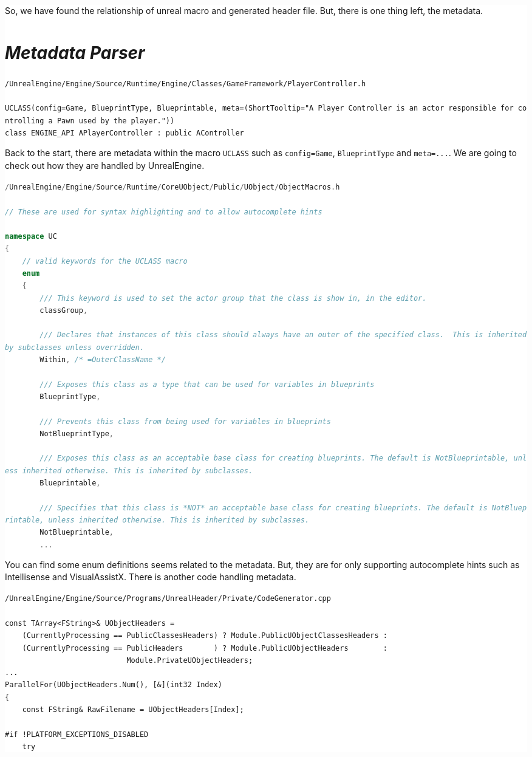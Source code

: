 So, we have found the relationship of unreal macro and generated header file. But, there is one thing left, the metadata.

# _Metadata Parser_

```
/UnrealEngine/Engine/Source/Runtime/Engine/Classes/GameFramework/PlayerController.h

UCLASS(config=Game, BlueprintType, Blueprintable, meta=(ShortTooltip="A Player Controller is an actor responsible for controlling a Pawn used by the player."))
class ENGINE_API APlayerController : public AController
```

Back to the start, there are metadata within the macro `UCLASS` such as `config=Game`, `BlueprintType` and `meta=...`. We are going to check out how they are handled by UnrealEngine.

```cpp
/UnrealEngine/Engine/Source/Runtime/CoreUObject/Public/UObject/ObjectMacros.h

// These are used for syntax highlighting and to allow autocomplete hints

namespace UC
{
	// valid keywords for the UCLASS macro
	enum 
	{
		/// This keyword is used to set the actor group that the class is show in, in the editor.
		classGroup,

		/// Declares that instances of this class should always have an outer of the specified class.  This is inherited by subclasses unless overridden.
		Within, /* =OuterClassName */

		/// Exposes this class as a type that can be used for variables in blueprints
		BlueprintType,

		/// Prevents this class from being used for variables in blueprints
		NotBlueprintType,

		/// Exposes this class as an acceptable base class for creating blueprints. The default is NotBlueprintable, unless inherited otherwise. This is inherited by subclasses.
		Blueprintable,

		/// Specifies that this class is *NOT* an acceptable base class for creating blueprints. The default is NotBlueprintable, unless inherited otherwise. This is inherited by subclasses.
		NotBlueprintable,
		...
```

You can find some enum definitions seems related to the metadata. But, they are for only supporting autocomplete hints such as Intellisense and VisualAssistX. There is another code handling metadata.

```
/UnrealEngine/Engine/Source/Programs/UnrealHeader/Private/CodeGenerator.cpp

const TArray<FString>& UObjectHeaders =
	(CurrentlyProcessing == PublicClassesHeaders) ? Module.PublicUObjectClassesHeaders :
	(CurrentlyProcessing == PublicHeaders       ) ? Module.PublicUObjectHeaders        :
							Module.PrivateUObjectHeaders;
...
ParallelFor(UObjectHeaders.Num(), [&](int32 Index)
{
	const FString& RawFilename = UObjectHeaders[Index];

#if !PLATFORM_EXCEPTIONS_DISABLED
	try
```